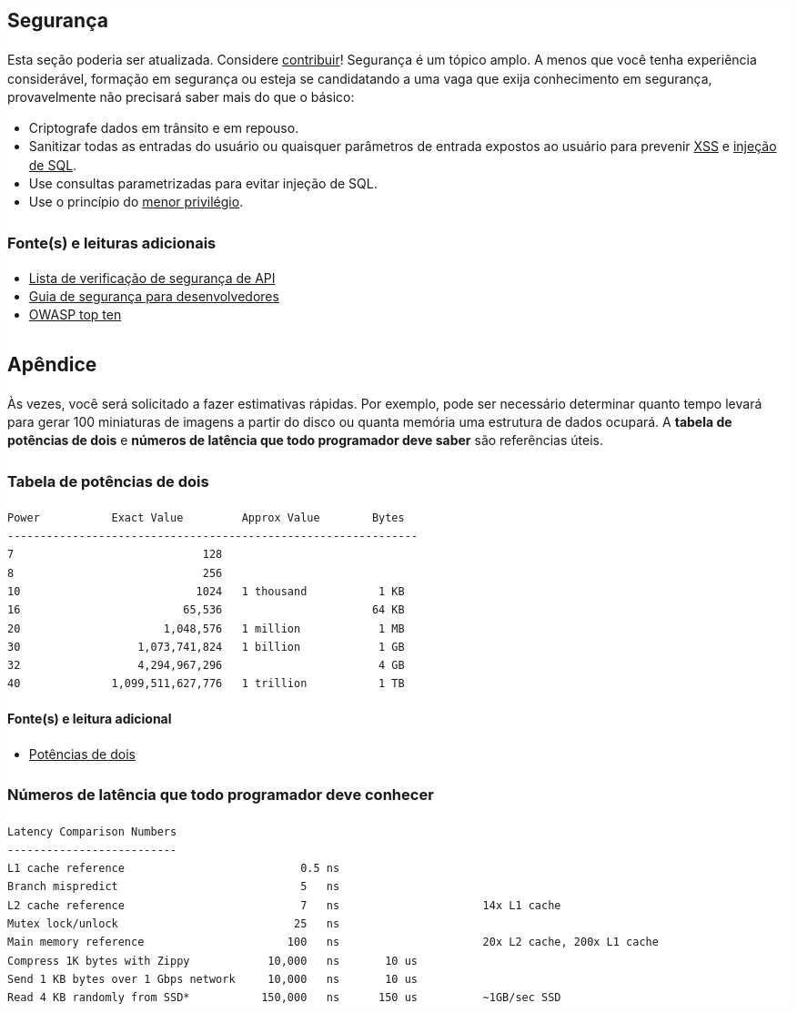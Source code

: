 ## Segurança

Esta seção poderia ser atualizada. Considere [contribuir](#contributing)!
Segurança é um tópico amplo. A menos que você tenha experiência considerável, formação em segurança ou esteja se candidatando a uma vaga que exija conhecimento em segurança, provavelmente não precisará saber mais do que o básico:

* Criptografe dados em trânsito e em repouso.
* Sanitizar todas as entradas do usuário ou quaisquer parâmetros de entrada expostos ao usuário para prevenir [XSS](https://pt.wikipedia.org/wiki/Cross-site_scripting) e [injeção de SQL](https://pt.wikipedia.org/wiki/SQL_injection).
* Use consultas parametrizadas para evitar injeção de SQL.
* Use o princípio do [menor privilégio](https://pt.wikipedia.org/wiki/Princ%C3%ADpio_do_menor_privil%C3%A9gio).

### Fonte(s) e leituras adicionais

* [Lista de verificação de segurança de API](https://github.com/shieldfy/API-Security-Checklist)
* [Guia de segurança para desenvolvedores](https://github.com/FallibleInc/security-guide-for-developers)
* [OWASP top ten](https://www.owasp.org/index.php/OWASP_Top_Ten_Cheat_Sheet)

## Apêndice

Às vezes, você será solicitado a fazer estimativas rápidas. Por exemplo, pode ser necessário determinar quanto tempo levará para gerar 100 miniaturas de imagens a partir do disco ou quanta memória uma estrutura de dados ocupará. A **tabela de potências de dois** e **números de latência que todo programador deve saber** são referências úteis.

### Tabela de potências de dois


```
Power           Exact Value         Approx Value        Bytes
---------------------------------------------------------------
7                             128
8                             256
10                           1024   1 thousand           1 KB
16                         65,536                       64 KB
20                      1,048,576   1 million            1 MB
30                  1,073,741,824   1 billion            1 GB
32                  4,294,967,296                        4 GB
40              1,099,511,627,776   1 trillion           1 TB
```

#### Fonte(s) e leitura adicional

* [Potências de dois](https://pt.wikipedia.org/wiki/Pot%C3%AAncia_de_dois)

### Números de latência que todo programador deve conhecer

```
Latency Comparison Numbers
--------------------------
L1 cache reference                           0.5 ns
Branch mispredict                            5   ns
L2 cache reference                           7   ns                      14x L1 cache
Mutex lock/unlock                           25   ns
Main memory reference                      100   ns                      20x L2 cache, 200x L1 cache
Compress 1K bytes with Zippy            10,000   ns       10 us
Send 1 KB bytes over 1 Gbps network     10,000   ns       10 us
Read 4 KB randomly from SSD*           150,000   ns      150 us          ~1GB/sec SSD
